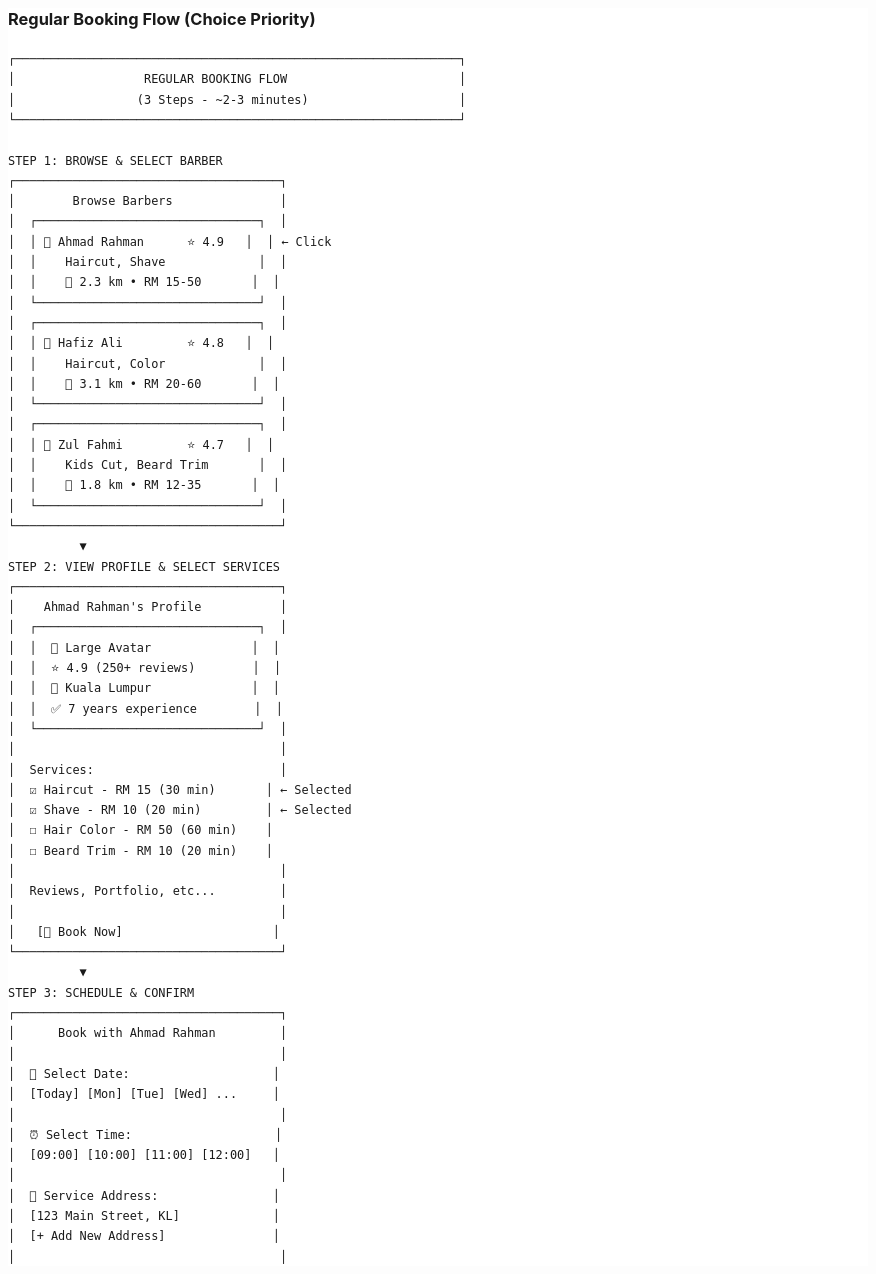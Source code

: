 
### Regular Booking Flow (Choice Priority)
```
┌──────────────────────────────────────────────────────────────┐
│                  REGULAR BOOKING FLOW                        │
│                 (3 Steps - ~2-3 minutes)                     │
└──────────────────────────────────────────────────────────────┘

STEP 1: BROWSE & SELECT BARBER
┌─────────────────────────────────────┐
│        Browse Barbers               │
│  ┌───────────────────────────────┐  │
│  │ 👤 Ahmad Rahman      ⭐ 4.9   │  │ ← Click
│  │    Haircut, Shave             │  │
│  │    📍 2.3 km • RM 15-50       │  │
│  └───────────────────────────────┘  │
│  ┌───────────────────────────────┐  │
│  │ 👤 Hafiz Ali         ⭐ 4.8   │  │
│  │    Haircut, Color             │  │
│  │    📍 3.1 km • RM 20-60       │  │
│  └───────────────────────────────┘  │
│  ┌───────────────────────────────┐  │
│  │ 👤 Zul Fahmi         ⭐ 4.7   │  │
│  │    Kids Cut, Beard Trim       │  │
│  │    📍 1.8 km • RM 12-35       │  │
│  └───────────────────────────────┘  │
└─────────────────────────────────────┘
          ▼
STEP 2: VIEW PROFILE & SELECT SERVICES
┌─────────────────────────────────────┐
│    Ahmad Rahman's Profile           │
│  ┌───────────────────────────────┐  │
│  │  👤 Large Avatar              │  │
│  │  ⭐ 4.9 (250+ reviews)        │  │
│  │  📍 Kuala Lumpur              │  │
│  │  ✅ 7 years experience        │  │
│  └───────────────────────────────┘  │
│                                     │
│  Services:                          │
│  ☑️ Haircut - RM 15 (30 min)       │ ← Selected
│  ☑️ Shave - RM 10 (20 min)         │ ← Selected
│  ☐ Hair Color - RM 50 (60 min)    │
│  ☐ Beard Trim - RM 10 (20 min)    │
│                                     │
│  Reviews, Portfolio, etc...         │
│                                     │
│   [📅 Book Now]                     │
└─────────────────────────────────────┘
          ▼
STEP 3: SCHEDULE & CONFIRM
┌─────────────────────────────────────┐
│      Book with Ahmad Rahman         │
│                                     │
│  📅 Select Date:                    │
│  [Today] [Mon] [Tue] [Wed] ...     │
│                                     │
│  ⏰ Select Time:                    │
│  [09:00] [10:00] [11:00] [12:00]   │
│                                     │
│  📍 Service Address:                │
│  [123 Main Street, KL]             │
│  [+ Add New Address]               │
│                                     │
```